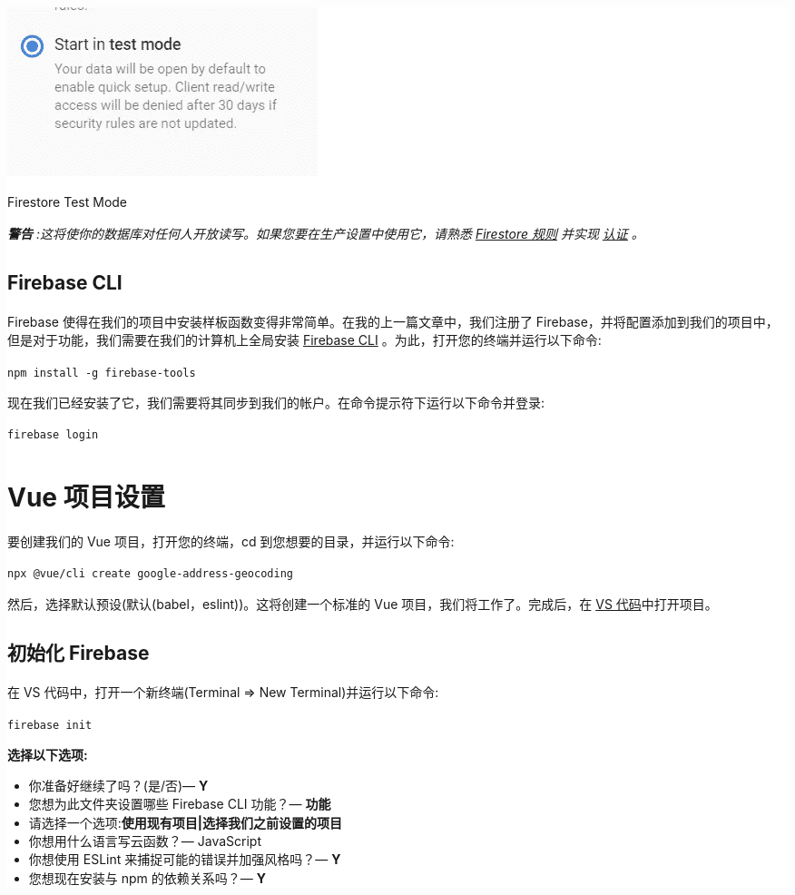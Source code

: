 ![](img/9b40c81fb895488fc03467d3e765c7e1.png)

Firestore Test Mode

***警告*** *:这将使你的数据库对任何人开放读写。如果您要在生产设置中使用它，请熟悉* [*Firestore 规则*](https://firebase.google.com/docs/firestore/security/get-started) *并实现* [*认证*](https://firebase.google.com/docs/auth) *。*

## Firebase CLI

Firebase 使得在我们的项目中安装样板函数变得非常简单。在我的上一篇文章中，我们注册了 Firebase，并将配置添加到我们的项目中，但是对于功能，我们需要在我们的计算机上全局安装 [Firebase CLI](https://firebase.google.com/docs/cli) 。为此，打开您的终端并运行以下命令:

```
npm install -g firebase-tools
```

现在我们已经安装了它，我们需要将其同步到我们的帐户。在命令提示符下运行以下命令并登录:

```
firebase login
```

# Vue 项目设置

要创建我们的 Vue 项目，打开您的终端，cd 到您想要的目录，并运行以下命令:

```
npx @vue/cli create google-address-geocoding
```

然后，选择默认预设(默认(babel，eslint))。这将创建一个标准的 Vue 项目，我们将工作了。完成后，在 [VS 代码](https://code.visualstudio.com/)中打开项目。

## 初始化 Firebase

在 VS 代码中，打开一个新终端(Terminal => New Terminal)并运行以下命令:

```
firebase init
```

**选择以下选项:**

*   你准备好继续了吗？(是/否)— **Y**
*   您想为此文件夹设置哪些 Firebase CLI 功能？— **功能**
*   请选择一个选项:**使用现有项目|选择我们之前设置的项目**
*   你想用什么语言写云函数？— JavaScript
*   你想使用 ESLint 来捕捉可能的错误并加强风格吗？— **Y**
*   您想现在安装与 npm 的依赖关系吗？— **Y**
